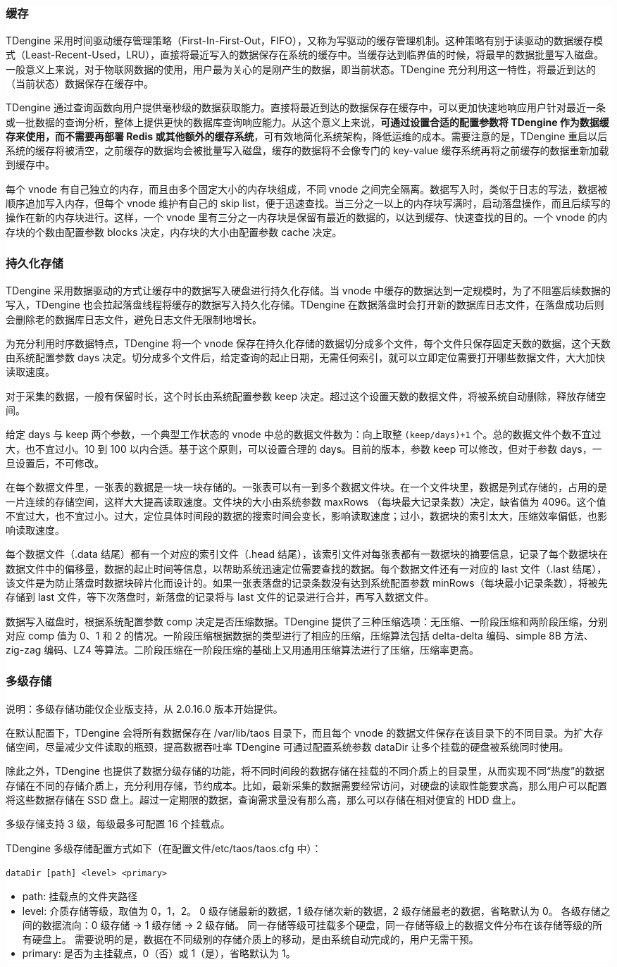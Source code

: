 ### 缓存

TDengine 采用时间驱动缓存管理策略（First-In-First-Out，FIFO），又称为写驱动的缓存管理机制。这种策略有别于读驱动的数据缓存模式（Least-Recent-Used，LRU），直接将最近写入的数据保存在系统的缓存中。当缓存达到临界值的时候，将最早的数据批量写入磁盘。一般意义上来说，对于物联网数据的使用，用户最为关心的是刚产生的数据，即当前状态。TDengine 充分利用这一特性，将最近到达的（当前状态）数据保存在缓存中。

TDengine 通过查询函数向用户提供毫秒级的数据获取能力。直接将最近到达的数据保存在缓存中，可以更加快速地响应用户针对最近一条或一批数据的查询分析，整体上提供更快的数据库查询响应能力。从这个意义上来说，**可通过设置合适的配置参数将 TDengine 作为数据缓存来使用，而不需要再部署 Redis 或其他额外的缓存系统**，可有效地简化系统架构，降低运维的成本。需要注意的是，TDengine 重启以后系统的缓存将被清空，之前缓存的数据均会被批量写入磁盘，缓存的数据将不会像专门的 key-value 缓存系统再将之前缓存的数据重新加载到缓存中。

每个 vnode 有自己独立的内存，而且由多个固定大小的内存块组成，不同 vnode 之间完全隔离。数据写入时，类似于日志的写法，数据被顺序追加写入内存，但每个 vnode 维护有自己的 skip list，便于迅速查找。当三分之一以上的内存块写满时，启动落盘操作，而且后续写的操作在新的内存块进行。这样，一个 vnode 里有三分之一内存块是保留有最近的数据的，以达到缓存、快速查找的目的。一个 vnode 的内存块的个数由配置参数 blocks 决定，内存块的大小由配置参数 cache 决定。

### 持久化存储

TDengine 采用数据驱动的方式让缓存中的数据写入硬盘进行持久化存储。当 vnode 中缓存的数据达到一定规模时，为了不阻塞后续数据的写入，TDengine 也会拉起落盘线程将缓存的数据写入持久化存储。TDengine 在数据落盘时会打开新的数据库日志文件，在落盘成功后则会删除老的数据库日志文件，避免日志文件无限制地增长。

为充分利用时序数据特点，TDengine 将一个 vnode 保存在持久化存储的数据切分成多个文件，每个文件只保存固定天数的数据，这个天数由系统配置参数 days 决定。切分成多个文件后，给定查询的起止日期，无需任何索引，就可以立即定位需要打开哪些数据文件，大大加快读取速度。

对于采集的数据，一般有保留时长，这个时长由系统配置参数 keep 决定。超过这个设置天数的数据文件，将被系统自动删除，释放存储空间。

给定 days 与 keep 两个参数，一个典型工作状态的 vnode 中总的数据文件数为：向上取整 `(keep/days)+1` 个。总的数据文件个数不宜过大，也不宜过小。10 到 100 以内合适。基于这个原则，可以设置合理的 days。目前的版本，参数 keep 可以修改，但对于参数 days，一旦设置后，不可修改。

在每个数据文件里，一张表的数据是一块一块存储的。一张表可以有一到多个数据文件块。在一个文件块里，数据是列式存储的，占用的是一片连续的存储空间，这样大大提高读取速度。文件块的大小由系统参数 maxRows （每块最大记录条数）决定，缺省值为 4096。这个值不宜过大，也不宜过小。过大，定位具体时间段的数据的搜索时间会变长，影响读取速度；过小，数据块的索引太大，压缩效率偏低，也影响读取速度。

每个数据文件（.data 结尾）都有一个对应的索引文件（.head 结尾），该索引文件对每张表都有一数据块的摘要信息，记录了每个数据块在数据文件中的偏移量，数据的起止时间等信息，以帮助系统迅速定位需要查找的数据。每个数据文件还有一对应的 last 文件（.last 结尾），该文件是为防止落盘时数据块碎片化而设计的。如果一张表落盘的记录条数没有达到系统配置参数 minRows（每块最小记录条数），将被先存储到 last 文件，等下次落盘时，新落盘的记录将与 last 文件的记录进行合并，再写入数据文件。

数据写入磁盘时，根据系统配置参数 comp 决定是否压缩数据。TDengine 提供了三种压缩选项：无压缩、一阶段压缩和两阶段压缩，分别对应 comp 值为 0、1 和 2 的情况。一阶段压缩根据数据的类型进行了相应的压缩，压缩算法包括 delta-delta 编码、simple 8B 方法、zig-zag 编码、LZ4 等算法。二阶段压缩在一阶段压缩的基础上又用通用压缩算法进行了压缩，压缩率更高。

### 多级存储

说明：多级存储功能仅企业版支持，从 2.0.16.0 版本开始提供。

在默认配置下，TDengine 会将所有数据保存在 /var/lib/taos 目录下，而且每个 vnode 的数据文件保存在该目录下的不同目录。为扩大存储空间，尽量减少文件读取的瓶颈，提高数据吞吐率 TDengine 可通过配置系统参数 dataDir 让多个挂载的硬盘被系统同时使用。

除此之外，TDengine 也提供了数据分级存储的功能，将不同时间段的数据存储在挂载的不同介质上的目录里，从而实现不同“热度”的数据存储在不同的存储介质上，充分利用存储，节约成本。比如，最新采集的数据需要经常访问，对硬盘的读取性能要求高，那么用户可以配置将这些数据存储在 SSD 盘上。超过一定期限的数据，查询需求量没有那么高，那么可以存储在相对便宜的 HDD 盘上。

多级存储支持 3 级，每级最多可配置 16 个挂载点。

TDengine 多级存储配置方式如下（在配置文件/etc/taos/taos.cfg 中）：

```
dataDir [path] <level> <primary>
```

- path: 挂载点的文件夹路径
- level: 介质存储等级，取值为 0，1，2。
  0 级存储最新的数据，1 级存储次新的数据，2 级存储最老的数据，省略默认为 0。
  各级存储之间的数据流向：0 级存储 -> 1 级存储 -> 2 级存储。
  同一存储等级可挂载多个硬盘，同一存储等级上的数据文件分布在该存储等级的所有硬盘上。
  需要说明的是，数据在不同级别的存储介质上的移动，是由系统自动完成的，用户无需干预。
- primary: 是否为主挂载点，0（否）或 1（是），省略默认为 1。
